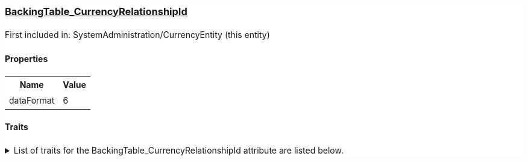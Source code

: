 ### <a href=#BackingTable_CurrencyRelationshipId name="BackingTable_CurrencyRelationshipId">BackingTable_CurrencyRelationshipId</a>

First included in: SystemAdministration/CurrencyEntity (this entity)  

#### Properties

<table><tr><th>Name</th><th>Value</th></tr><tr><td>dataFormat</td><td>6</td></tr></table>

#### Traits

<details><summary>List of traits for the BackingTable_CurrencyRelationshipId attribute are listed below.</summary></details>
